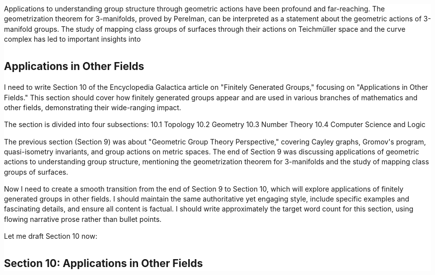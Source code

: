 Applications to understanding group structure through geometric actions have been profound and far-reaching. The geometrization theorem for 3-manifolds, proved by Perelman, can be interpreted as a statement about the geometric actions of 3-manifold groups. The study of mapping class groups of surfaces through their actions on Teichmüller space and the curve complex has led to important insights into

## Applications in Other Fields

<think>I need to write Section 10 of the Encyclopedia Galactica article on "Finitely Generated Groups," focusing on "Applications in Other Fields." This section should cover how finitely generated groups appear and are used in various branches of mathematics and other fields, demonstrating their wide-ranging impact.

The section is divided into four subsections:
10.1 Topology
10.2 Geometry
10.3 Number Theory
10.4 Computer Science and Logic

The previous section (Section 9) was about "Geometric Group Theory Perspective," covering Cayley graphs, Gromov's program, quasi-isometry invariants, and group actions on metric spaces. The end of Section 9 was discussing applications of geometric actions to understanding group structure, mentioning the geometrization theorem for 3-manifolds and the study of mapping class groups of surfaces.

Now I need to create a smooth transition from the end of Section 9 to Section 10, which will explore applications of finitely generated groups in other fields. I should maintain the same authoritative yet engaging style, include specific examples and fascinating details, and ensure all content is factual. I should write approximately the target word count for this section, using flowing narrative prose rather than bullet points.

Let me draft Section 10 now:

## Section 10: Applications in Other Fields

